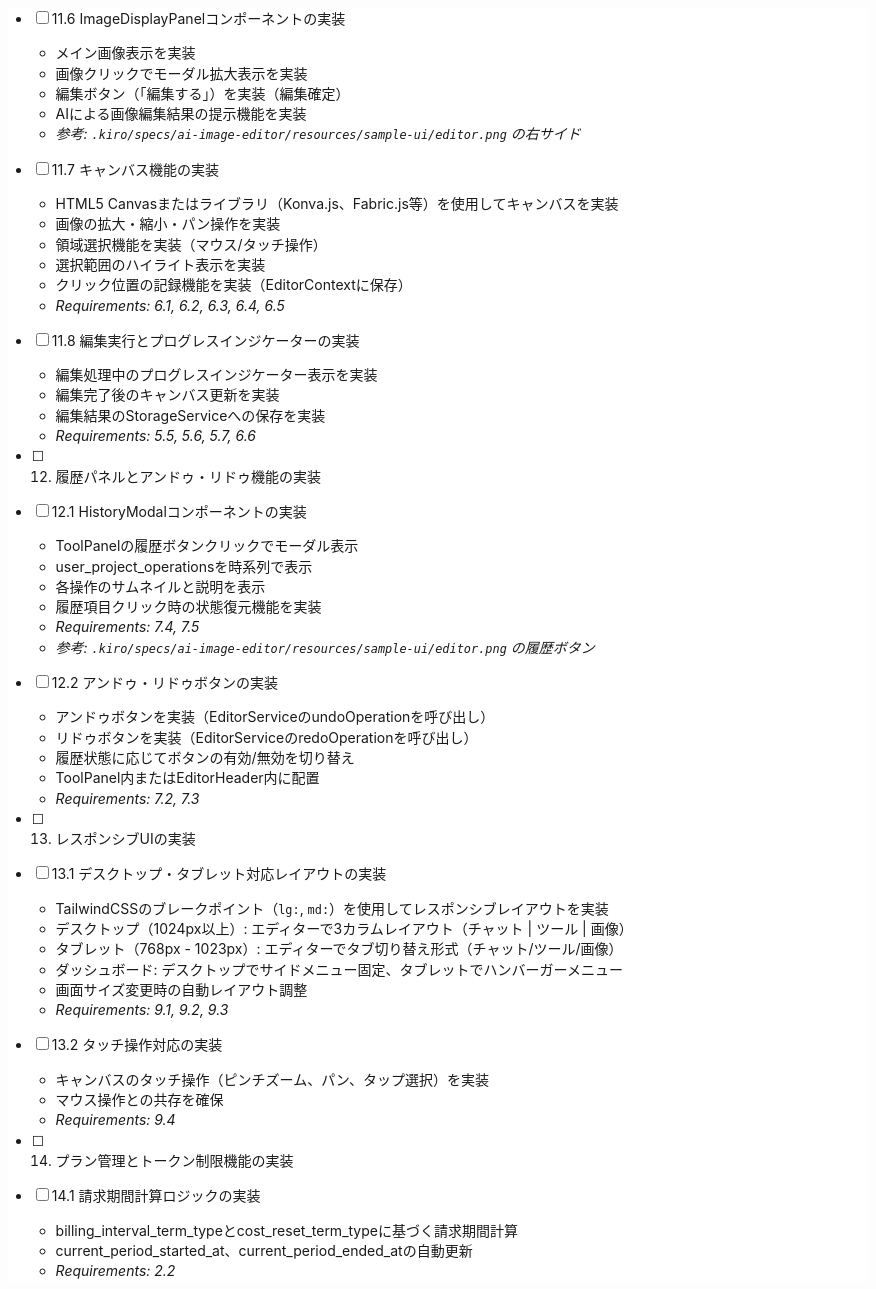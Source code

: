 - [ ] 11.6 ImageDisplayPanelコンポーネントの実装
  - メイン画像表示を実装
  - 画像クリックでモーダル拡大表示を実装
  - 編集ボタン（「編集する」）を実装（編集確定）
  - AIによる画像編集結果の提示機能を実装
  - _参考: `.kiro/specs/ai-image-editor/resources/sample-ui/editor.png` の右サイド_

- [ ] 11.7 キャンバス機能の実装
  - HTML5 Canvasまたはライブラリ（Konva.js、Fabric.js等）を使用してキャンバスを実装
  - 画像の拡大・縮小・パン操作を実装
  - 領域選択機能を実装（マウス/タッチ操作）
  - 選択範囲のハイライト表示を実装
  - クリック位置の記録機能を実装（EditorContextに保存）
  - _Requirements: 6.1, 6.2, 6.3, 6.4, 6.5_

- [ ] 11.8 編集実行とプログレスインジケーターの実装
  - 編集処理中のプログレスインジケーター表示を実装
  - 編集完了後のキャンバス更新を実装
  - 編集結果のStorageServiceへの保存を実装
  - _Requirements: 5.5, 5.6, 5.7, 6.6_

- [ ] 12. 履歴パネルとアンドゥ・リドゥ機能の実装
- [ ] 12.1 HistoryModalコンポーネントの実装
  - ToolPanelの履歴ボタンクリックでモーダル表示
  - user_project_operationsを時系列で表示
  - 各操作のサムネイルと説明を表示
  - 履歴項目クリック時の状態復元機能を実装
  - _Requirements: 7.4, 7.5_
  - _参考: `.kiro/specs/ai-image-editor/resources/sample-ui/editor.png` の履歴ボタン_

- [ ] 12.2 アンドゥ・リドゥボタンの実装
  - アンドゥボタンを実装（EditorServiceのundoOperationを呼び出し）
  - リドゥボタンを実装（EditorServiceのredoOperationを呼び出し）
  - 履歴状態に応じてボタンの有効/無効を切り替え
  - ToolPanel内またはEditorHeader内に配置
  - _Requirements: 7.2, 7.3_

- [ ] 13. レスポンシブUIの実装
- [ ] 13.1 デスクトップ・タブレット対応レイアウトの実装
  - TailwindCSSのブレークポイント（`lg:`, `md:`）を使用してレスポンシブレイアウトを実装
  - デスクトップ（1024px以上）: エディターで3カラムレイアウト（チャット | ツール | 画像）
  - タブレット（768px - 1023px）: エディターでタブ切り替え形式（チャット/ツール/画像）
  - ダッシュボード: デスクトップでサイドメニュー固定、タブレットでハンバーガーメニュー
  - 画面サイズ変更時の自動レイアウト調整
  - _Requirements: 9.1, 9.2, 9.3_

- [ ] 13.2 タッチ操作対応の実装
  - キャンバスのタッチ操作（ピンチズーム、パン、タップ選択）を実装
  - マウス操作との共存を確保
  - _Requirements: 9.4_

- [ ] 14. プラン管理とトークン制限機能の実装
- [ ] 14.1 請求期間計算ロジックの実装
  - billing_interval_term_typeとcost_reset_term_typeに基づく請求期間計算
  - current_period_started_at、current_period_ended_atの自動更新
  - _Requirements: 2.2_
